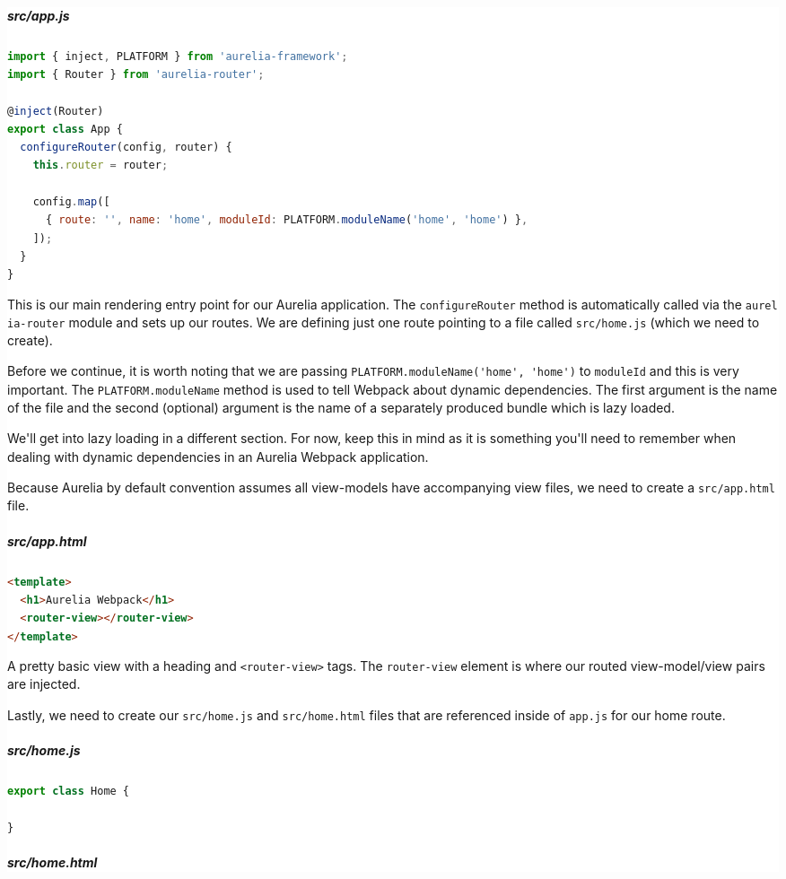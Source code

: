 ##### src/app.js

```javascript
import { inject, PLATFORM } from 'aurelia-framework';
import { Router } from 'aurelia-router';

@inject(Router)
export class App {
  configureRouter(config, router) {
    this.router = router;

    config.map([
      { route: '', name: 'home', moduleId: PLATFORM.moduleName('home', 'home') },
    ]);
  }
}
```

This is our main rendering entry point for our Aurelia application. The `configureRouter` method is automatically called via the `aurelia-router` module and sets up our routes. We are defining just one route pointing to a file called `src/home.js` (which we need to create).

Before we continue, it is worth noting that we are passing `PLATFORM.moduleName('home', 'home')` to `moduleId` and this is very important. The `PLATFORM.moduleName` method is used to tell Webpack about dynamic dependencies. The first argument is the name of the file and the second (optional) argument is the name of a separately produced bundle which is lazy loaded.

We'll get into lazy loading in a different section. For now, keep this in mind as it is something you'll need to remember when dealing with dynamic dependencies in an Aurelia Webpack application.

Because Aurelia by default convention assumes all view-models have accompanying view files, we need to create a `src/app.html` file.

##### src/app.html

```html
<template>
  <h1>Aurelia Webpack</h1>
  <router-view></router-view>
</template>
```

A pretty basic view with a heading and `<router-view>` tags. The `router-view` element is where our routed view-model/view pairs are injected.

Lastly, we need to create our `src/home.js` and `src/home.html` files that are referenced inside of `app.js` for our home route.

##### src/home.js

```javascript
export class Home {

}
```

##### src/home.html
